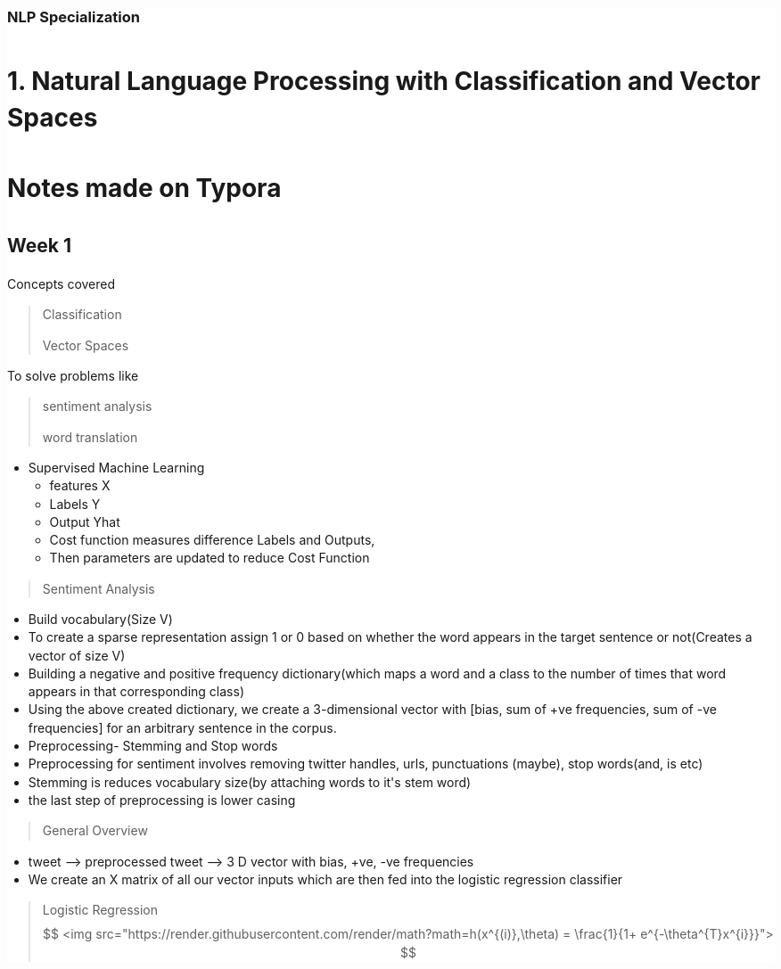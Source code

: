 ### NLP Specialization 

# 1. Natural Language Processing with Classification and Vector Spaces

# Notes made on Typora

## Week 1

Concepts covered

> Classification
>
> Vector Spaces

To solve problems like

> sentiment analysis
>
> word translation

* Supervised Machine Learning
  * features X
  * Labels Y
  * Output Yhat
  * Cost function measures difference Labels and Outputs,
  * Then parameters are updated to reduce Cost Function

>Sentiment Analysis

* Build vocabulary(Size V)
* To create a sparse representation assign 1 or 0 based on whether the word appears in the target sentence or not(Creates a vector of size V)
* Building a negative and positive frequency dictionary(which maps a word and a class to the number of times that word appears in that corresponding class)
* Using the above created dictionary, we create a 3-dimensional vector with [bias, sum of +ve frequencies, sum of -ve frequencies] for an arbitrary sentence in the corpus.
* Preprocessing- Stemming and Stop words
* Preprocessing for sentiment involves removing twitter handles, urls, punctuations (maybe),  stop words(and, is etc)
* Stemming is reduces vocabulary size(by attaching words to it's stem word)
* the last step of preprocessing is lower casing

>General Overview

* tweet --> preprocessed tweet --> 3 D vector with bias, +ve, -ve frequencies
* We create an X matrix of all our vector inputs which are then fed into the logistic regression classifier

>Logistic Regression
$$
><img src="https://render.githubusercontent.com/render/math?math=h(x^{(i)},\theta) = \frac{1}{1+ e^{-\theta^{T}x^{i}}}">
$$
